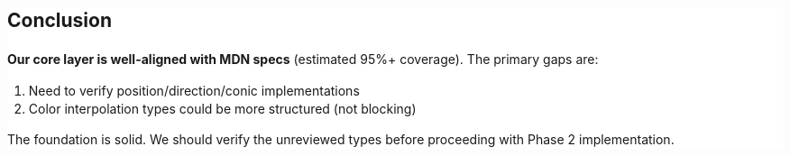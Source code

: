 ## Conclusion

**Our core layer is well-aligned with MDN specs** (estimated 95%+ coverage). The primary gaps are:
1. Need to verify position/direction/conic implementations
2. Color interpolation types could be more structured (not blocking)

The foundation is solid. We should verify the unreviewed types before proceeding with Phase 2 implementation.
